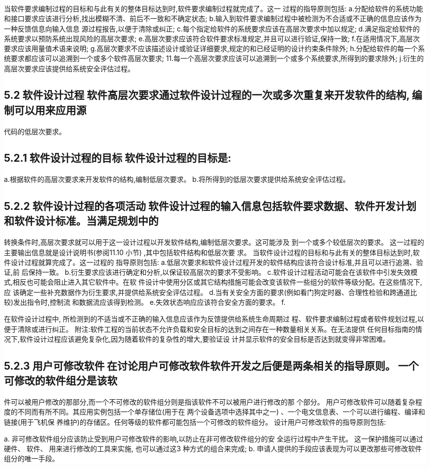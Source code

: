 当软件要求编制过程的目标和与此有关的整体目标达到时,软件要求编制过程就完成了。这一
过程的指导原则包括: a.分配给软件的系统功能和接口要求应该进行分析,找出模糊不清、前后不一致和不确定状态; b.输入到软件要求编制过程中被检测为不合适或不正确的信息应该作为一种反馈信息向输入信息 源过程报告,以便于清除或纠正; c.每个指定给软件的系统要求应该在高层次要求中加以规定; d.满足指定给软件的系统要求以预防系统出现风险的高层次要求; e.高层次要求应该符合软件要求标准规定,并且可以进行验证,保持一致; f.在适用情况下,高层次要求应该用量值术语来说明; g.高层次要求不应该描述设计或验证详细要求,规定的和已经证明的设计约束条件除外; 
h.分配给软件的每一个系统要求都应该可以追溯到一个或多个软件高层次要求; 11.每一个高层次要求应该可以追溯到一个或多个系统要求,所得到的要求除外; j.衍生的高层次要求应该提供给系统安全评估过程。 

## 5.2   软件设计过程 软件高层次要求通过软件设计过程的一次或多次重复来开发软件的结构, 编制可以用来应用源

代码的低层次要求。 

## 5.2.1   软件设计过程的目标 软件设计过程的目标是:

a.根据软件的高层次要求来开发软件的结构,编制低层次要求。 
b.将所得到的低层次要求提供给系统安全评估过程。 
 

## 5.2.2   软件设计过程的各项活动 软件设计过程的输入信息包括软件要求数据、软件开发计划和软件设计标准。当满足规划中的

转换条件时,高层次要求就可以用于这一设计过程以开发软件结构,编制低层次要求。这可能涉及
到一个或多个较低层次的要求。 
这一过程的主要输出信息就是设计说明书(参阅11.10 小节)
,其中包括软件结构和低层次要
求。 
当软件设计过程的目标和与此有关的整体目标达到时,软件设计过程就算完成了。这一过程的
指导原则包括: a.低层次要求和软件设计过程开发的软件结构应该符合设计标准,并且可以进行追溯、验证,前 后保持一致。 b.衍生要求应该进行确定和分析,以保证较高层次的要求不受影响。 c.软件设计过程活动可能会在该软件中引发失效模式,相反也可能会阻止进入其它软件中。在软
件设计中使用分区或其它结构措施可能会改变该软件一些组分的软件等级分配。在这些情况下,应
该确定一些补充数据作为衍生要求,并提供给系统安全评估过程。 d.当有关安全方面的要求(例如看门狗定时器、合理性检验和跨通道比较)发出指令时,控制流 和数据流应该得到检测。 e.失效状态响应应该符合安全方面的要求。 f.

在软件设计过程中,
所检测到的不适当或不正确的输入信息应该作为反馈提供给系统生命周期过
程、软件要求编制过程或者软件规划过程,以便于清除或进行纠正。 
附注:软件工程的当前状态不允许负载和安全目标的达到之间存在一种数量相关关系。在无法提供 任何目标指南的情况下,软件设计过程应该避免复杂化,因为随着软件的复杂性的增大,要验证设
计并显示软件的安全目标是否达到就变得非常困难。 
 

## 5.2.3   用户可修改软件 在讨论用户可修改软件软件开发之后便是两条相关的指导原则。 一个可修改的软件组分是该软

件可以被用户修改的那部分,而一个不可修改的软件组分则是指该软件不可以被用户进行修改的那
个部分。 
用户可修改软件可以随着复杂程度的不同而有所不同。其应用实例包括一个单存储位(用于在
两个设备选项中选择其中之一)
、一个电文信息表、一个可以进行编程、编译和链接(用于飞机保
养维护)的存储区。任何等级的软件都可能包括一个可修改的软件组分。 设计用户可修改软件的指导原则包括: 

a. 
非可修改软件组分应该防止受到用户可修改软件的影响,以防止在非可修改软件组分的安 全运行过程中产生干扰。
这一保护措施可以通过硬件、
软件、
用来进行修改的工具来实施,
也可以通过这3 种方式的组合来完成; 
b. 
申请人提供的手段应该表现为可以更改那些可修改软件组分的唯一手段。 

